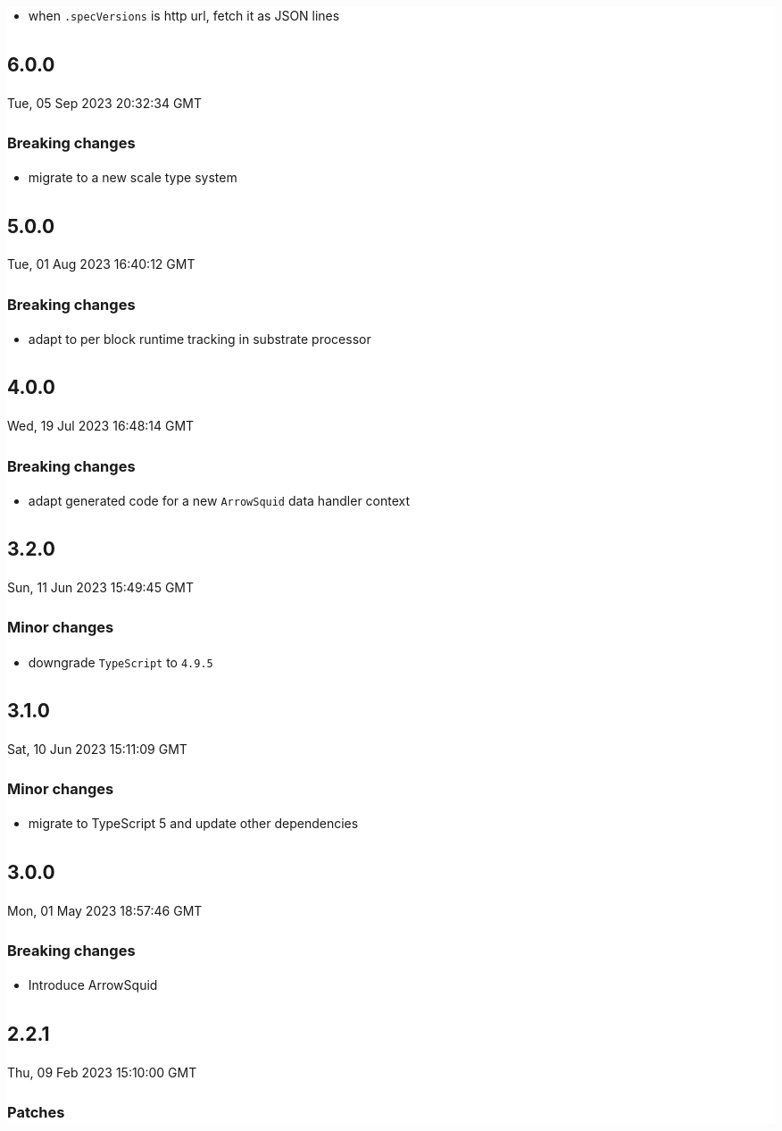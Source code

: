 - when `.specVersions` is http url, fetch it as JSON lines

## 6.0.0
Tue, 05 Sep 2023 20:32:34 GMT

### Breaking changes

- migrate to a new scale type system

## 5.0.0
Tue, 01 Aug 2023 16:40:12 GMT

### Breaking changes

- adapt to per block runtime tracking in substrate processor

## 4.0.0
Wed, 19 Jul 2023 16:48:14 GMT

### Breaking changes

- adapt generated code for a new `ArrowSquid` data handler context

## 3.2.0
Sun, 11 Jun 2023 15:49:45 GMT

### Minor changes

- downgrade `TypeScript` to `4.9.5`

## 3.1.0
Sat, 10 Jun 2023 15:11:09 GMT

### Minor changes

- migrate to TypeScript 5 and update other dependencies

## 3.0.0
Mon, 01 May 2023 18:57:46 GMT

### Breaking changes

- Introduce ArrowSquid

## 2.2.1
Thu, 09 Feb 2023 15:10:00 GMT

### Patches
